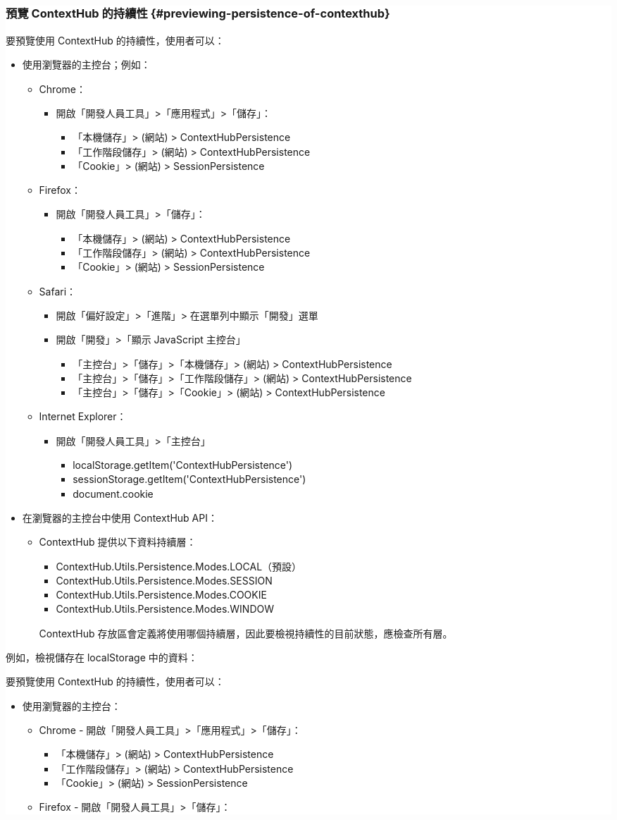 ### 預覽 ContextHub 的持續性 {#previewing-persistence-of-contexthub}

要預覽使用 ContextHub 的持續性，使用者可以：

* 使用瀏覽器的主控台；例如：

   * Chrome：

      * 開啟「開發人員工具」>「應用程式」>「儲存」：

         * 「本機儲存」> (網站) > ContextHubPersistence
         * 「工作階段儲存」> (網站) > ContextHubPersistence
         * 「Cookie」> (網站) > SessionPersistence
   * Firefox：

      * 開啟「開發人員工具」>「儲存」：

         * 「本機儲存」> (網站) > ContextHubPersistence
         * 「工作階段儲存」> (網站) > ContextHubPersistence
         * 「Cookie」> (網站) > SessionPersistence
   * Safari：

      * 開啟「偏好設定」>「進階」> 在選單列中顯示「開發」選單
      * 開啟「開發」>「顯示 JavaScript 主控台」

         * 「主控台」>「儲存」>「本機儲存」> (網站) > ContextHubPersistence
         * 「主控台」>「儲存」>「工作階段儲存」> (網站) > ContextHubPersistence
         * 「主控台」>「儲存」>「Cookie」> (網站) > ContextHubPersistence
   * Internet Explorer：

      * 開啟「開發人員工具」>「主控台」

         * localStorage.getItem(&#39;ContextHubPersistence&#39;)
         * sessionStorage.getItem(&#39;ContextHubPersistence&#39;)
         * document.cookie




* 在瀏覽器的主控台中使用 ContextHub API：

   * ContextHub 提供以下資料持續層：

      * ContextHub.Utils.Persistence.Modes.LOCAL（預設）
      * ContextHub.Utils.Persistence.Modes.SESSION
      * ContextHub.Utils.Persistence.Modes.COOKIE
      * ContextHub.Utils.Persistence.Modes.WINDOW

      ContextHub 存放區會定義將使用哪個持續層，因此要檢視持續性的目前狀態，應檢查所有層。


例如，檢視儲存在 localStorage 中的資料：

要預覽使用 ContextHub 的持續性，使用者可以：

* 使用瀏覽器的主控台：

   * Chrome - 開啟「開發人員工具」>「應用程式」>「儲存」：

      * 「本機儲存」> (網站) > ContextHubPersistence
      * 「工作階段儲存」> (網站) > ContextHubPersistence
      * 「Cookie」> (網站) > SessionPersistence
   * Firefox - 開啟「開發人員工具」>「儲存」：

